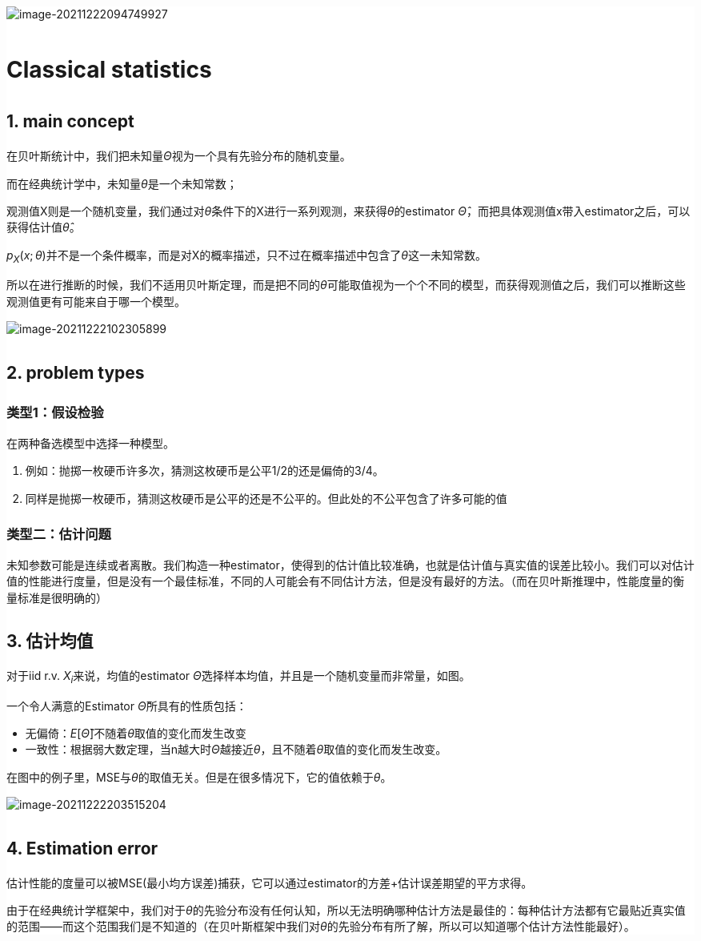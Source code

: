 ![image-20211222094749927](https://gitee.com/joy_thestraydog/typora/raw/master/img/image-20211222094749927.png)

# Classical statistics

## 1. main concept

在贝叶斯统计中，我们把未知量$\Theta$视为一个具有先验分布的随机变量。

而在经典统计学中，未知量$\theta$是一个未知常数；

观测值X则是一个随机变量，我们通过对$\theta$条件下的X进行一系列观测，来获得$\theta$的estimator $\hat{\Theta}$，而把具体观测值x带入estimator之后，可以获得估计值$\hat{\theta}$。

$p_X(x;\theta)$并不是一个条件概率，而是对X的概率描述，只不过在概率描述中包含了$\theta$这一未知常数。

所以在进行推断的时候，我们不适用贝叶斯定理，而是把不同的$\theta$可能取值视为一个个不同的模型，而获得观测值之后，我们可以推断这些观测值更有可能来自于哪一个模型。

![image-20211222102305899](https://gitee.com/joy_thestraydog/typora/raw/master/img/image-20211222102305899.png)

## 2. problem types

### 类型1：假设检验

在两种备选模型中选择一种模型。

1. 例如：抛掷一枚硬币许多次，猜测这枚硬币是公平1/2的还是偏倚的3/4。

2. 同样是抛掷一枚硬币，猜测这枚硬币是公平的还是不公平的。但此处的不公平包含了许多可能的值

### 类型二：估计问题

未知参数可能是连续或者离散。我们构造一种estimator，使得到的估计值比较准确，也就是估计值与真实值的误差比较小。我们可以对估计值的性能进行度量，但是没有一个最佳标准，不同的人可能会有不同估计方法，但是没有最好的方法。（而在贝叶斯推理中，性能度量的衡量标准是很明确的）

## 3. 估计均值

对于iid r.v. $X_i$来说，均值的estimator $\hat{\Theta}$选择样本均值，并且是一个随机变量而非常量，如图。

一个令人满意的Estimator $\hat{\Theta}$​所具有的性质包括：

- 无偏倚：$E[\hat{\Theta}]$不随着$\theta$取值的变化而发生改变
- 一致性：根据弱大数定理，当n越大时$\hat{\Theta}$越接近$\theta$，且不随着$\theta$取值的变化而发生改变。

在图中的例子里，MSE与$\theta$的取值无关。但是在很多情况下，它的值依赖于$\theta$。

![image-20211222203515204](https://gitee.com/joy_thestraydog/typora/raw/master/img/image-20211222203515204.png)

## 4. Estimation error

估计性能的度量可以被MSE(最小均方误差)捕获，它可以通过estimator的方差+估计误差期望的平方求得。

由于在经典统计学框架中，我们对于$\theta$的先验分布没有任何认知，所以无法明确哪种估计方法是最佳的：每种估计方法都有它最贴近真实值的范围——而这个范围我们是不知道的（在贝叶斯框架中我们对$\theta$的先验分布有所了解，所以可以知道哪个估计方法性能最好）。
